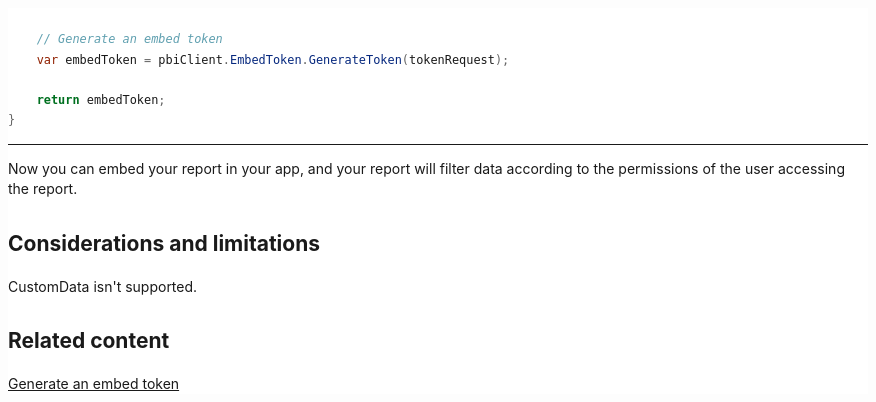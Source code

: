 ```csharp

    // Generate an embed token
    var embedToken = pbiClient.EmbedToken.GenerateToken(tokenRequest);

    return embedToken;
}
```

---

Now you can embed your report in your app, and your report will filter data according to the permissions of the user accessing the report.

## Considerations and limitations

CustomData isn't supported.

## Related content

[Generate an embed token](generate-embed-token.md#row-level-security)
